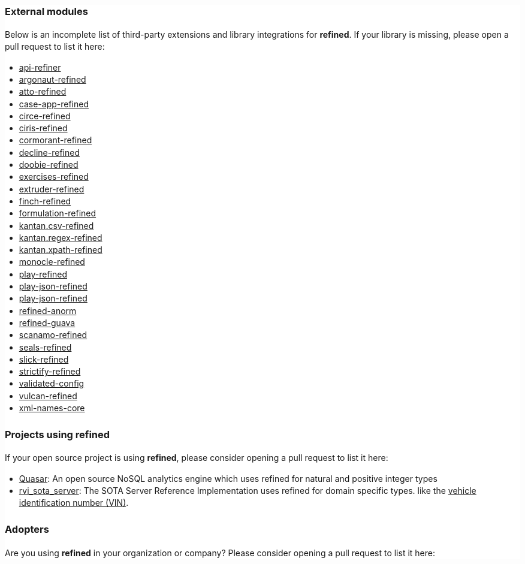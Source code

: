 ### External modules

Below is an incomplete list of third-party extensions and library integrations
for **refined**. If your library is missing, please open a pull request to
list it here:

* [api-refiner](https://github.com/dgouyette/play-api-refiner)
* [argonaut-refined](https://github.com/alexarchambault/argonaut-shapeless)
* [atto-refined](https://github.com/tpolecat/atto)
* [case-app-refined](https://github.com/alexarchambault/case-app)
* [circe-refined](https://github.com/circe/circe)
* [ciris-refined](https://github.com/vlovgr/ciris)
* [cormorant-refined](https://github.com/ChristopherDavenport/cormorant)
* [decline-refined](http://ben.kirw.in/decline/arguments.html#refined-support)
* [doobie-refined](https://github.com/tpolecat/doobie)
* [exercises-refined](https://github.com/ysusuk/exercises-refined)
* [extruder-refined](https://github.com/janstenpickle/extruder)
* [finch-refined](https://github.com/finagle/finch)
* [formulation-refined](https://github.com/vectos/formulation)
* [kantan.csv-refined](https://nrinaudo.github.io/kantan.csv/refined.html)
* [kantan.regex-refined](https://nrinaudo.github.io/kantan.regex/refined.html)
* [kantan.xpath-refined](https://nrinaudo.github.io/kantan.xpath/refined.html)
* [monocle-refined](https://github.com/julien-truffaut/Monocle)
* [play-refined](https://github.com/kwark/play-refined)
* [play-json-refined](https://github.com/lunaryorn/play-json-refined)
* [play-json-refined](https://github.com/btlines/play-json-refined)
* [refined-anorm](https://github.com/derekmorr/refined-anorm)
* [refined-guava](https://github.com/derekmorr/refined-guava)
* [scanamo-refined](https://github.com/scanamo/scanamo)
* [seals-refined](https://github.com/durban/seals)
* [slick-refined](https://github.com/kwark/slick-refined)
* [strictify-refined](https://github.com/cakesolutions/strictify)
* [validated-config](https://github.com/carlpulley/validated-config)
* [vulcan-refined](https://github.com/ovotech/vulcan)
* [xml-names-core](https://github.com/slamdata/scala-xml-names)

### Projects using refined

If your open source project is using **refined**, please consider opening
a pull request to list it here:

* [Quasar](https://github.com/quasar-analytics/quasar): An open source
  NoSQL analytics engine which uses refined for natural and positive
  integer types
* [rvi_sota_server](https://github.com/GENIVI/rvi_sota_server): The SOTA
  Server Reference Implementation uses refined for domain specific types.
  like the [vehicle identification number (VIN)](https://en.wikipedia.org/wiki/Vehicle_identification_number).

### Adopters

Are you using **refined** in your organization or company? Please consider
opening a pull request to list it here:
